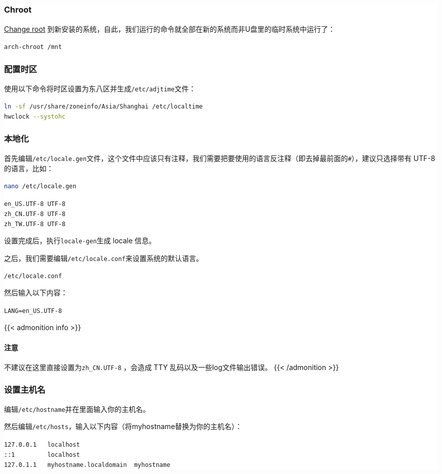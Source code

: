 ### Chroot

[Change root](https://wiki.archlinux.org/index.php/Change_root) 到新安装的系统，自此，我们运行的命令就全部在新的系统而非U盘里的临时系统中运行了：

```bash
arch-chroot /mnt
```

### 配置时区

使用以下命令将时区设置为东八区并生成`/etc/adjtime`文件：

```bash
ln -sf /usr/share/zoneinfo/Asia/Shanghai /etc/localtime
hwclock --systohc
```

### 本地化

首先编辑`/etc/locale.gen`文件，这个文件中应该只有注释，我们需要把要使用的语言反注释（即去掉最前面的`#`），建议只选择带有 UTF-8 的语言，比如：

```bash
nano /etc/locale.gen
```

```
en_US.UTF-8 UTF-8
zh_CN.UTF-8 UTF-8
zh_TW.UTF-8 UTF-8
```

设置完成后，执行`locale-gen`生成 locale 信息。

之后，我们需要编辑`/etc/locale.conf`来设置系统的默认语言。

```bash
/etc/locale.conf
```

然后输入以下内容：

```
LANG=en_US.UTF-8
```

{{< admonition info >}}
#### 注意
不建议在这里直接设置为`zh_CN.UTF-8` ，会造成 TTY 乱码以及一些log文件输出错误。
{{< /admonition >}}

### 设置主机名

编辑`/etc/hostname`并在里面输入你的主机名。

然后编辑`/etc/hosts`，输入以下内容（将myhostname替换为你的主机名）：

```
127.0.0.1	localhost
::1			localhost
127.0.1.1	myhostname.localdomain	myhostname
```
